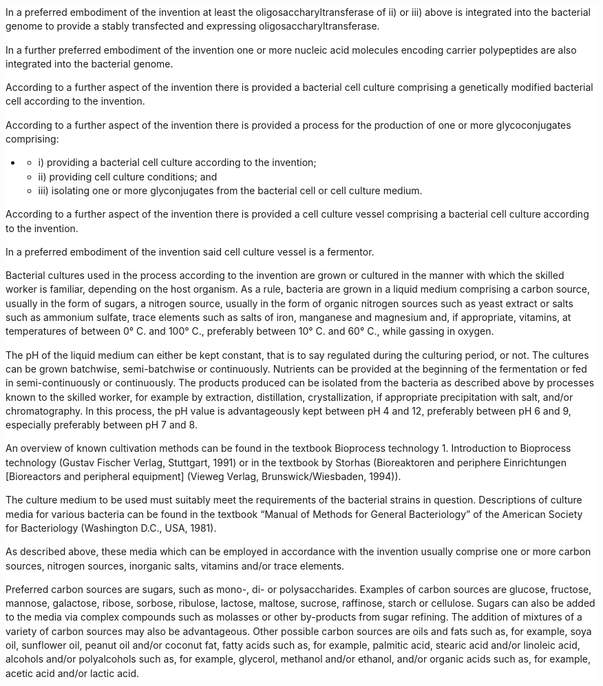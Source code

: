 In a preferred embodiment of the invention at least the oligosaccharyltransferase of ii) or iii) above is integrated into the bacterial genome to provide a stably transfected and expressing oligosaccharyltransferase.

In a further preferred embodiment of the invention one or more nucleic acid molecules encoding carrier polypeptides are also integrated into the bacterial genome.

According to a further aspect of the invention there is provided a bacterial cell culture comprising a genetically modified bacterial cell according to the invention.

According to a further aspect of the invention there is provided a process for the production of one or more glycoconjugates comprising:


- - i) providing a bacterial cell culture according to the invention;
  - ii) providing cell culture conditions; and
  - iii) isolating one or more glyconjugates from the bacterial cell or
    cell culture medium.

According to a further aspect of the invention there is provided a cell culture vessel comprising a bacterial cell culture according to the invention.

In a preferred embodiment of the invention said cell culture vessel is a fermentor.

Bacterial cultures used in the process according to the invention are grown or cultured in the manner with which the skilled worker is familiar, depending on the host organism. As a rule, bacteria are grown in a liquid medium comprising a carbon source, usually in the form of sugars, a nitrogen source, usually in the form of organic nitrogen sources such as yeast extract or salts such as ammonium sulfate, trace elements such as salts of iron, manganese and magnesium and, if appropriate, vitamins, at temperatures of between 0° C. and 100° C., preferably between 10° C. and 60° C., while gassing in oxygen.

The pH of the liquid medium can either be kept constant, that is to say regulated during the culturing period, or not. The cultures can be grown batchwise, semi-batchwise or continuously. Nutrients can be provided at the beginning of the fermentation or fed in semi-continuously or continuously. The products produced can be isolated from the bacteria as described above by processes known to the skilled worker, for example by extraction, distillation, crystallization, if appropriate precipitation with salt, and/or chromatography. In this process, the pH value is advantageously kept between pH 4 and 12, preferably between pH 6 and 9, especially preferably between pH 7 and 8.

An overview of known cultivation methods can be found in the textbook Bioprocess technology 1. Introduction to Bioprocess technology (Gustav Fischer Verlag, Stuttgart, 1991) or in the textbook by Storhas (Bioreaktoren and periphere Einrichtungen [Bioreactors and peripheral equipment] (Vieweg Verlag, Brunswick/Wiesbaden, 1994)).

The culture medium to be used must suitably meet the requirements of the bacterial strains in question. Descriptions of culture media for various bacteria can be found in the textbook “Manual of Methods for General Bacteriology” of the American Society for Bacteriology (Washington D.C., USA, 1981).

As described above, these media which can be employed in accordance with the invention usually comprise one or more carbon sources, nitrogen sources, inorganic salts, vitamins and/or trace elements.

Preferred carbon sources are sugars, such as mono-, di- or polysaccharides. Examples of carbon sources are glucose, fructose, mannose, galactose, ribose, sorbose, ribulose, lactose, maltose, sucrose, raffinose, starch or cellulose. Sugars can also be added to the media via complex compounds such as molasses or other by-products from sugar refining. The addition of mixtures of a variety of carbon sources may also be advantageous. Other possible carbon sources are oils and fats such as, for example, soya oil, sunflower oil, peanut oil and/or coconut fat, fatty acids such as, for example, palmitic acid, stearic acid and/or linoleic acid, alcohols and/or polyalcohols such as, for example, glycerol, methanol and/or ethanol, and/or organic acids such as, for example, acetic acid and/or lactic acid.
